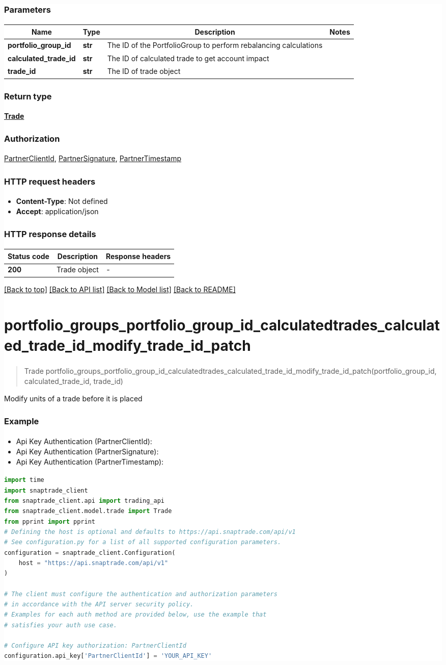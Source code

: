 
### Parameters

Name | Type | Description  | Notes
------------- | ------------- | ------------- | -------------
 **portfolio_group_id** | **str**| The ID of the PortfolioGroup to perform rebalancing calculations |
 **calculated_trade_id** | **str**| The ID of calculated trade to get account impact |
 **trade_id** | **str**| The ID of trade object |

### Return type

[**Trade**](Trade.md)

### Authorization

[PartnerClientId](../README.md#PartnerClientId), [PartnerSignature](../README.md#PartnerSignature), [PartnerTimestamp](../README.md#PartnerTimestamp)

### HTTP request headers

 - **Content-Type**: Not defined
 - **Accept**: application/json


### HTTP response details

| Status code | Description | Response headers |
|-------------|-------------|------------------|
**200** | Trade object |  -  |

[[Back to top]](#) [[Back to API list]](../README.md#documentation-for-api-endpoints) [[Back to Model list]](../README.md#documentation-for-models) [[Back to README]](../README.md)

# **portfolio_groups_portfolio_group_id_calculatedtrades_calculated_trade_id_modify_trade_id_patch**
> Trade portfolio_groups_portfolio_group_id_calculatedtrades_calculated_trade_id_modify_trade_id_patch(portfolio_group_id, calculated_trade_id, trade_id)

Modify units of a trade before it is placed

### Example

* Api Key Authentication (PartnerClientId):
* Api Key Authentication (PartnerSignature):
* Api Key Authentication (PartnerTimestamp):

```python
import time
import snaptrade_client
from snaptrade_client.api import trading_api
from snaptrade_client.model.trade import Trade
from pprint import pprint
# Defining the host is optional and defaults to https://api.snaptrade.com/api/v1
# See configuration.py for a list of all supported configuration parameters.
configuration = snaptrade_client.Configuration(
    host = "https://api.snaptrade.com/api/v1"
)

# The client must configure the authentication and authorization parameters
# in accordance with the API server security policy.
# Examples for each auth method are provided below, use the example that
# satisfies your auth use case.

# Configure API key authorization: PartnerClientId
configuration.api_key['PartnerClientId'] = 'YOUR_API_KEY'
```